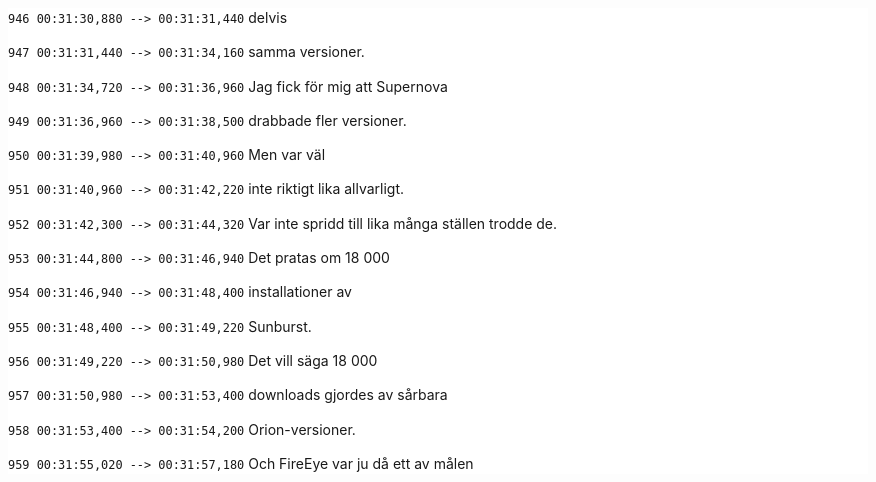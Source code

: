 

`946 00:31:30,880 --> 00:31:31,440`
delvis



`947 00:31:31,440 --> 00:31:34,160`
samma versioner.



`948 00:31:34,720 --> 00:31:36,960`
Jag fick för mig att Supernova



`949 00:31:36,960 --> 00:31:38,500`
drabbade fler versioner.



`950 00:31:39,980 --> 00:31:40,960`
Men var väl



`951 00:31:40,960 --> 00:31:42,220`
inte riktigt lika allvarligt.



`952 00:31:42,300 --> 00:31:44,320`
Var inte spridd till lika många ställen trodde de.



`953 00:31:44,800 --> 00:31:46,940`
Det pratas om 18 000



`954 00:31:46,940 --> 00:31:48,400`
installationer av



`955 00:31:48,400 --> 00:31:49,220`
Sunburst.



`956 00:31:49,220 --> 00:31:50,980`
Det vill säga 18 000



`957 00:31:50,980 --> 00:31:53,400`
downloads gjordes av sårbara



`958 00:31:53,400 --> 00:31:54,200`
Orion-versioner.



`959 00:31:55,020 --> 00:31:57,180`
Och FireEye var ju då ett av målen
